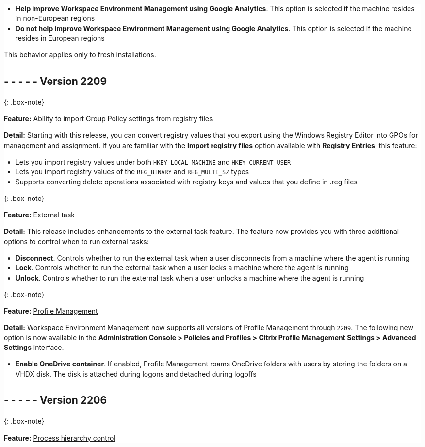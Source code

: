 *  **Help improve Workspace Environment Management using Google Analytics**. This option is selected if the machine resides in non-European regions
*  **Do not help improve Workspace Environment Management using Google Analytics**. This option is selected if the machine resides in European regions

This behavior applies only to fresh installations.

## - - - - - Version 2209

{: .box-note}

**Feature:** [Ability to import Group Policy settings from registry files](https://docs.citrix.com/en-us/workspace-environment-management/2209/user-interface-description/actions/group-policy-settings.html#import-group-policy-settings-from-registry-files)

**Detail:** Starting with this release, you can convert registry values that you export using the Windows Registry Editor into GPOs for management and assignment. If you are familiar with the **Import registry files** option available with **Registry Entries**, this feature:

*  Lets you import registry values under both `HKEY_LOCAL_MACHINE` and `HKEY_CURRENT_USER`
*  Lets you import registry values of the `REG_BINARY` and `REG_MULTI_SZ` types
*  Supports converting delete operations associated with registry keys and values that you define in .reg files

{: .box-note}

**Feature:** [External task](https://docs.citrix.com/en-us/workspace-environment-management/2209/user-interface-description/actions/external-tasks.html)

**Detail:** This release includes enhancements to the external task feature. The feature now provides you with three additional options to control when to run external tasks:

*  **Disconnect**. Controls whether to run the external task when a user disconnects from a machine where the agent is running
*  **Lock**. Controls whether to run the external task when a user locks a machine where the agent is running
*  **Unlock**. Controls whether to run the external task when a user unlocks a machine where the agent is running

{: .box-note}

**Feature:** [Profile Management](https://docs.citrix.com/en-us/workspace-environment-management/2209/user-interface-description/policies-and-profiles/citrix-upm-settings.html#advanced-settings)

**Detail:** Workspace Environment Management now supports all versions of Profile Management through `2209`. The following new option is now available in the **Administration Console > Policies and Profiles > Citrix Profile Management Settings > Advanced Settings** interface.

*  **Enable OneDrive container**. If enabled, Profile Management roams OneDrive folders with users by storing the folders on a VHDX disk. The disk is attached during logons and detached during logoffs

## - - - - - Version 2206

{: .box-note}

**Feature:** [Process hierarchy control](https://docs.citrix.com/en-us/workspace-environment-management/2206/user-interface-description/security.html#process-hierarchy-control)
